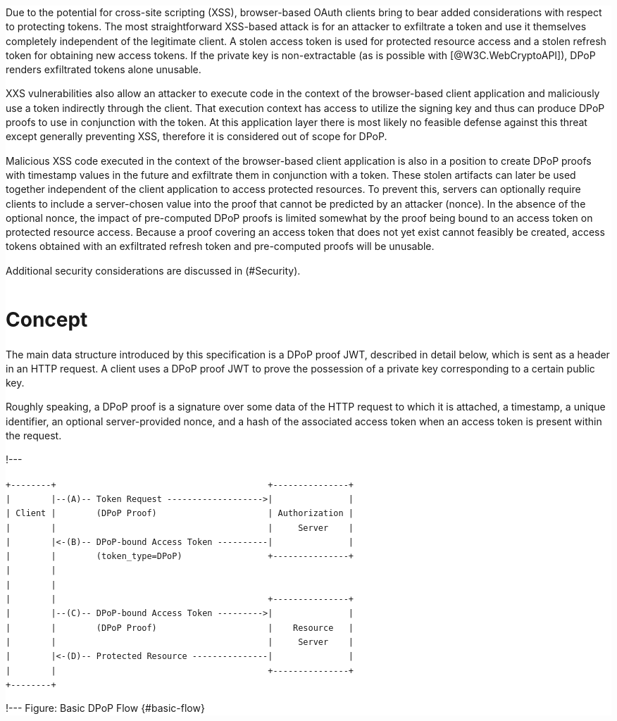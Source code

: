 Due to the potential for cross-site scripting (XSS), browser-based 
OAuth clients bring to bear added considerations with respect to protecting 
tokens. The most straightforward XSS-based attack is for an attacker to
exfiltrate a token and use it themselves completely independent of the
legitimate client. A stolen access token is used for protected
resource access and a stolen refresh token for obtaining new access tokens. 
If the private key is non-extractable (as is possible with [@W3C.WebCryptoAPI]),
DPoP renders exfiltrated tokens alone unusable. 

XXS vulnerabilities also allow an attacker to execute code in the context of
the browser-based client application and maliciously use a token indirectly 
through the client. That execution context has access to utilize the signing 
key and thus can produce DPoP proofs to use in conjunction with the token. 
At this application layer there is most likely no feasible defense against
this threat except generally preventing XSS, therefore it is considered 
out of scope for DPoP.

Malicious XSS code executed in the context of the browser-based client
application is also in a position to create DPoP proofs with timestamp values in
the future and exfiltrate them in conjunction with a token. These stolen
artifacts can later be used together independent of the client application to
access protected resources. To prevent this, servers can optionally require
clients to include a server-chosen value into the proof that cannot be predicted
by an attacker (nonce). In the absence of the optional nonce, the impact of
pre-computed DPoP proofs is limited somewhat by the proof being bound to an
access token on protected resource access. Because a proof covering an access
token that does not yet exist cannot feasibly be created, access tokens obtained
with an exfiltrated refresh token and pre-computed proofs will be unusable.

Additional security considerations are discussed in (#Security).

# Concept

The main data structure introduced by this specification is a DPoP
proof JWT, described in detail below, which is sent as a header in an 
HTTP request. A client uses a DPoP proof JWT to prove
the possession of a private key corresponding to a certain public key.

Roughly speaking, a DPoP proof is a signature over some
data of the HTTP request to which it is attached, a timestamp, a unique identifier, an optional server-provided nonce,
and a hash of the associated access token when an access token is present within the request.

!---
~~~ ascii-art
+--------+                                          +---------------+
|        |--(A)-- Token Request ------------------->|               |
| Client |        (DPoP Proof)                      | Authorization |
|        |                                          |     Server    |
|        |<-(B)-- DPoP-bound Access Token ----------|               |
|        |        (token_type=DPoP)                 +---------------+
|        |
|        | 
|        |                                          +---------------+
|        |--(C)-- DPoP-bound Access Token --------->|               |
|        |        (DPoP Proof)                      |    Resource   |
|        |                                          |     Server    |
|        |<-(D)-- Protected Resource ---------------|               |
|        |                                          +---------------+
+--------+
~~~
!---
Figure: Basic DPoP Flow {#basic-flow}
